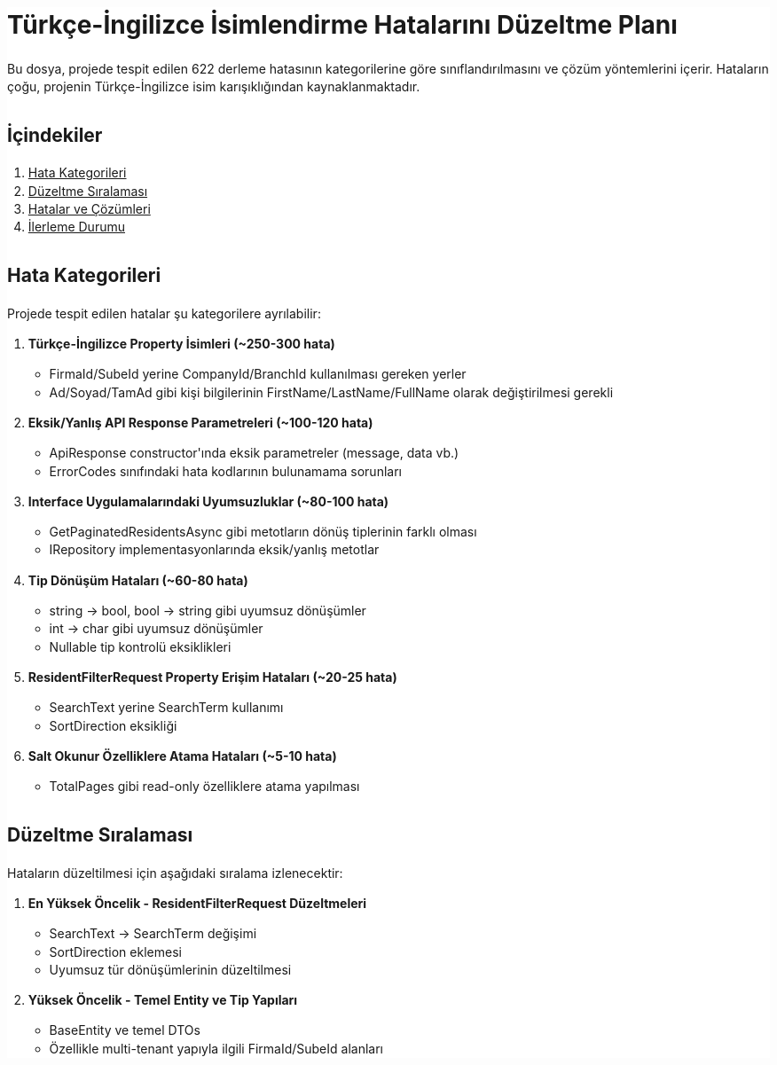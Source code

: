 # Türkçe-İngilizce İsimlendirme Hatalarını Düzeltme Planı

Bu dosya, projede tespit edilen 622 derleme hatasının kategorilerine göre sınıflandırılmasını ve çözüm yöntemlerini içerir. Hataların çoğu, projenin Türkçe-İngilizce isim karışıklığından kaynaklanmaktadır.

## İçindekiler
1. [Hata Kategorileri](#hata-kategorileri)
2. [Düzeltme Sıralaması](#düzeltme-sıralaması)
3. [Hatalar ve Çözümleri](#hatalar-ve-çözümleri)
4. [İlerleme Durumu](#ilerleme-durumu)

## Hata Kategorileri

Projede tespit edilen hatalar şu kategorilere ayrılabilir:

1. **Türkçe-İngilizce Property İsimleri (~250-300 hata)**
   - FirmaId/SubeId yerine CompanyId/BranchId kullanılması gereken yerler
   - Ad/Soyad/TamAd gibi kişi bilgilerinin FirstName/LastName/FullName olarak değiştirilmesi gerekli

2. **Eksik/Yanlış API Response Parametreleri (~100-120 hata)**
   - ApiResponse constructor'ında eksik parametreler (message, data vb.)
   - ErrorCodes sınıfındaki hata kodlarının bulunamama sorunları

3. **Interface Uygulamalarındaki Uyumsuzluklar (~80-100 hata)**
   - GetPaginatedResidentsAsync gibi metotların dönüş tiplerinin farklı olması
   - IRepository<T> implementasyonlarında eksik/yanlış metotlar

4. **Tip Dönüşüm Hataları (~60-80 hata)**
   - string -> bool, bool -> string gibi uyumsuz dönüşümler
   - int -> char gibi uyumsuz dönüşümler
   - Nullable tip kontrolü eksiklikleri

5. **ResidentFilterRequest Property Erişim Hataları (~20-25 hata)**
   - SearchText yerine SearchTerm kullanımı
   - SortDirection eksikliği

6. **Salt Okunur Özelliklere Atama Hataları (~5-10 hata)**
   - TotalPages gibi read-only özelliklere atama yapılması

## Düzeltme Sıralaması

Hataların düzeltilmesi için aşağıdaki sıralama izlenecektir:

1. **En Yüksek Öncelik - ResidentFilterRequest Düzeltmeleri**
   - SearchText -> SearchTerm değişimi
   - SortDirection eklemesi
   - Uyumsuz tür dönüşümlerinin düzeltilmesi

2. **Yüksek Öncelik - Temel Entity ve Tip Yapıları**
   - BaseEntity ve temel DTOs
   - Özellikle multi-tenant yapıyla ilgili FirmaId/SubeId alanları
